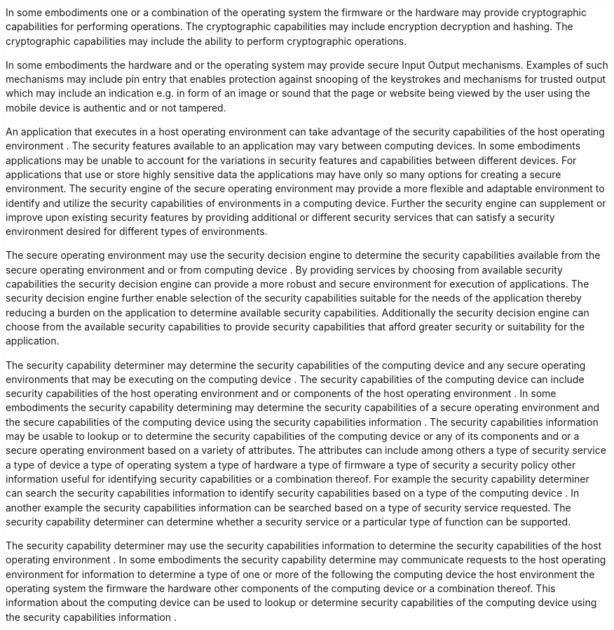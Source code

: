 In some embodiments one or a combination of the operating system the firmware or the hardware may provide cryptographic capabilities for performing operations. The cryptographic capabilities may include encryption decryption and hashing. The cryptographic capabilities may include the ability to perform cryptographic operations.

In some embodiments the hardware and or the operating system may provide secure Input Output mechanisms. Examples of such mechanisms may include pin entry that enables protection against snooping of the keystrokes and mechanisms for trusted output which may include an indication e.g. in form of an image or sound that the page or website being viewed by the user using the mobile device is authentic and or not tampered.

An application that executes in a host operating environment can take advantage of the security capabilities of the host operating environment . The security features available to an application may vary between computing devices. In some embodiments applications may be unable to account for the variations in security features and capabilities between different devices. For applications that use or store highly sensitive data the applications may have only so many options for creating a secure environment. The security engine of the secure operating environment may provide a more flexible and adaptable environment to identify and utilize the security capabilities of environments in a computing device. Further the security engine can supplement or improve upon existing security features by providing additional or different security services that can satisfy a security environment desired for different types of environments.

The secure operating environment may use the security decision engine to determine the security capabilities available from the secure operating environment and or from computing device . By providing services by choosing from available security capabilities the security decision engine can provide a more robust and secure environment for execution of applications. The security decision engine further enable selection of the security capabilities suitable for the needs of the application thereby reducing a burden on the application to determine available security capabilities. Additionally the security decision engine can choose from the available security capabilities to provide security capabilities that afford greater security or suitability for the application.

The security capability determiner may determine the security capabilities of the computing device and any secure operating environments that may be executing on the computing device . The security capabilities of the computing device can include security capabilities of the host operating environment and or components of the host operating environment . In some embodiments the security capability determining may determine the security capabilities of a secure operating environment and the secure capabilities of the computing device using the security capabilities information . The security capabilities information may be usable to lookup or to determine the security capabilities of the computing device or any of its components and or a secure operating environment based on a variety of attributes. The attributes can include among others a type of security service a type of device a type of operating system a type of hardware a type of firmware a type of security a security policy other information useful for identifying security capabilities or a combination thereof. For example the security capability determiner can search the security capabilities information to identify security capabilities based on a type of the computing device . In another example the security capabilities information can be searched based on a type of security service requested. The security capability determiner can determine whether a security service or a particular type of function can be supported.

The security capability determiner may use the security capabilities information to determine the security capabilities of the host operating environment . In some embodiments the security capability determine may communicate requests to the host operating environment for information to determine a type of one or more of the following the computing device the host environment the operating system the firmware the hardware other components of the computing device or a combination thereof. This information about the computing device can be used to lookup or determine security capabilities of the computing device using the security capabilities information .
